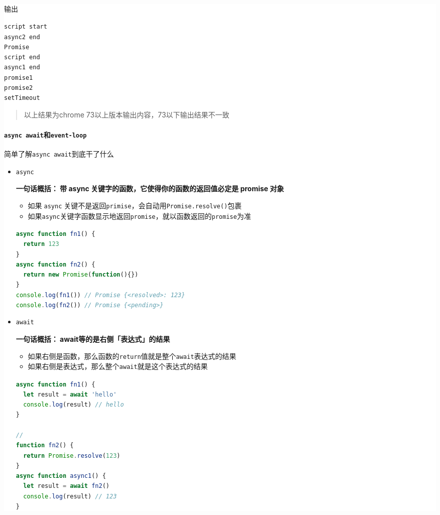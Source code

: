   输出
  ```
  script start
  async2 end
  Promise
  script end
  async1 end
  promise1
  promise2
  setTimeout
  ```
  > 以上结果为chrome 73以上版本输出内容，73以下输出结果不一致

  #### `async await`和`event-loop`

  简单了解`async await`到底干了什么		

  - `async`

    **一句话概括： 带 async 关键字的函数，它使得你的函数的返回值必定是 promise 对象**

    - 如果 `async` 关键不是返回`primise`，会自动用`Promise.resolve()`包裹
    - 如果`async`关键字函数显示地返回`promise`，就以函数返回的`promise`为准
    
    ```javascript
    async function fn1() {
      return 123
    }
    async function fn2() {
      return new Promise(function(){})
    }
    console.log(fn1()) // Promise {<resolved>: 123}
    console.log(fn2()) // Promise {<pending>}
    ```
    
  - `await`

    **一句话概括： await等的是右侧「表达式」的结果**

    - 如果右侧是函数，那么函数的`return`值就是整个`await`表达式的结果
    - 如果右侧是表达式，那么整个`await`就是这个表达式的结果

    ```javascript
    async function fn1() {
      let result = await 'hello'
      console.log(result) // hello
    }
    
    // 
    function fn2() {
      return Promise.resolve(123)
    }
    async function async1() {
      let result = await fn2()
      console.log(result) // 123
    }
    ```
